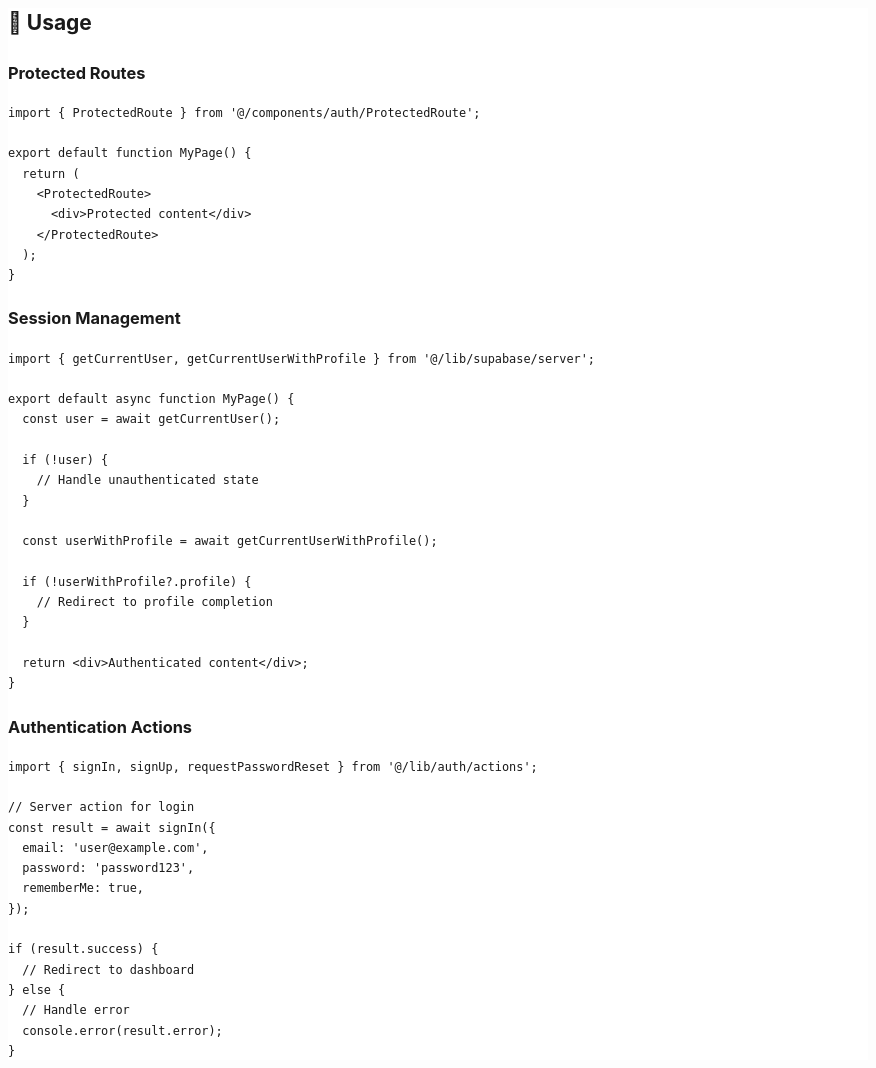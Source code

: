 ## 🚀 Usage

### Protected Routes

```tsx
import { ProtectedRoute } from '@/components/auth/ProtectedRoute';

export default function MyPage() {
  return (
    <ProtectedRoute>
      <div>Protected content</div>
    </ProtectedRoute>
  );
}
```

### Session Management

```tsx
import { getCurrentUser, getCurrentUserWithProfile } from '@/lib/supabase/server';

export default async function MyPage() {
  const user = await getCurrentUser();
  
  if (!user) {
    // Handle unauthenticated state
  }

  const userWithProfile = await getCurrentUserWithProfile();
  
  if (!userWithProfile?.profile) {
    // Redirect to profile completion
  }

  return <div>Authenticated content</div>;
}
```

### Authentication Actions

```tsx
import { signIn, signUp, requestPasswordReset } from '@/lib/auth/actions';

// Server action for login
const result = await signIn({
  email: 'user@example.com',
  password: 'password123',
  rememberMe: true,
});

if (result.success) {
  // Redirect to dashboard
} else {
  // Handle error
  console.error(result.error);
}
```
